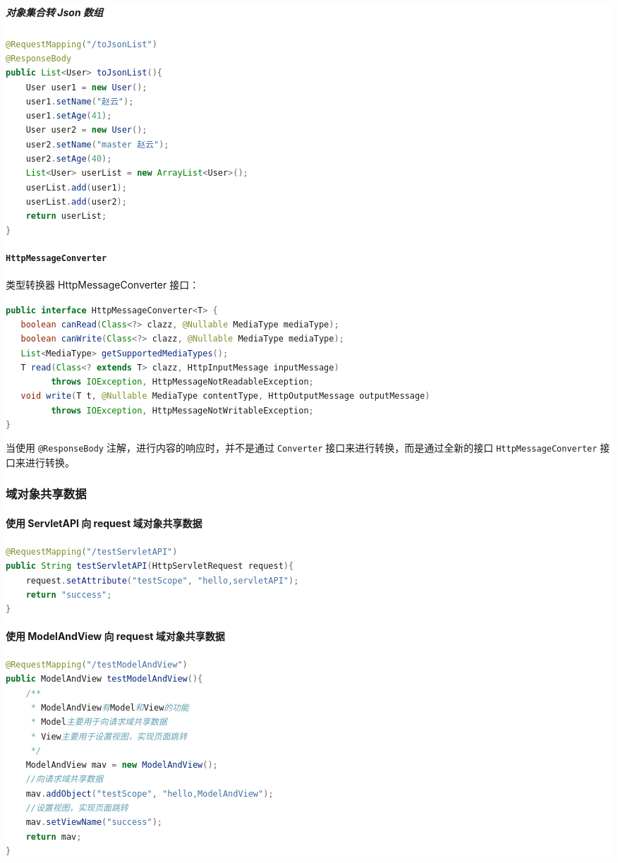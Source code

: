 ##### 对象集合转 Json 数组

```java
@RequestMapping("/toJsonList")
@ResponseBody
public List<User> toJsonList(){
    User user1 = new User();
    user1.setName("赵云");
    user1.setAge(41);
    User user2 = new User();
    user2.setName("master 赵云");
    user2.setAge(40);
    List<User> userList = new ArrayList<User>();
    userList.add(user1);
    userList.add(user2);
    return userList;
}
```

#### `HttpMessageConverter`

类型转换器 HttpMessageConverter 接口：

```java
public interface HttpMessageConverter<T> {
   boolean canRead(Class<?> clazz, @Nullable MediaType mediaType);
   boolean canWrite(Class<?> clazz, @Nullable MediaType mediaType);
   List<MediaType> getSupportedMediaTypes();
   T read(Class<? extends T> clazz, HttpInputMessage inputMessage)
         throws IOException, HttpMessageNotReadableException;
   void write(T t, @Nullable MediaType contentType, HttpOutputMessage outputMessage)
         throws IOException, HttpMessageNotWritableException;
}
```

当使用 `@ResponseBody` 注解，进行内容的响应时，并不是通过 `Converter` 接口来进行转换，而是通过全新的接口 `HttpMessageConverter` 接口来进行转换。

### 域对象共享数据

#### 使用 ServletAPI 向 request 域对象共享数据

```java
@RequestMapping("/testServletAPI")
public String testServletAPI(HttpServletRequest request){
    request.setAttribute("testScope", "hello,servletAPI");
    return "success";
}
```

#### 使用 ModelAndView 向 request 域对象共享数据

```java
@RequestMapping("/testModelAndView")
public ModelAndView testModelAndView(){
    /**
     * ModelAndView有Model和View的功能
     * Model主要用于向请求域共享数据
     * View主要用于设置视图，实现页面跳转
     */
    ModelAndView mav = new ModelAndView();
    //向请求域共享数据
    mav.addObject("testScope", "hello,ModelAndView");
    //设置视图，实现页面跳转
    mav.setViewName("success");
    return mav;
}
```
